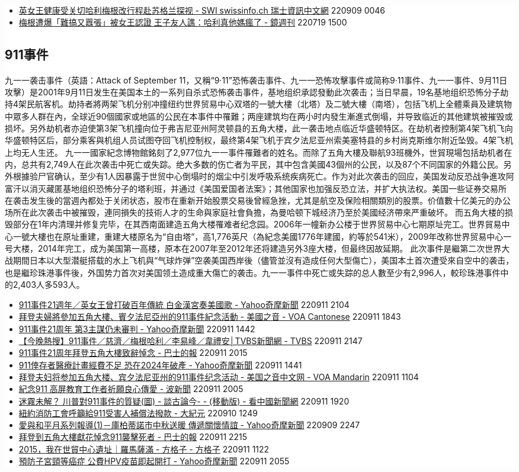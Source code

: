 - [英女王健康受关切哈利梅根改行程赴苏格兰探视 - SWI swissinfo.ch 瑞士資訊中文網](https://www.swissinfo.ch/chi/%E8%8B%B1%E5%A5%B3%E7%8E%8B%E5%81%A5%E5%BA%B7%E5%8F%97%E5%85%B3%E5%88%87-%E5%93%88%E5%88%A9%E6%A2%85%E6%A0%B9%E6%94%B9%E8%A1%8C%E7%A8%8B%E8%B5%B4%E8%8B%8F%E6%A0%BC%E5%85%B0%E6%8E%A2%E8%A7%86/47886094 "英女王健康受关切哈利梅根改行程赴苏格兰探视 - SWI swissinfo.ch 瑞士資訊中文網") 220909 0046
- [梅根遭爆「難搞又囂張」被女王認證 王子友人譙：哈利真他媽瘋了 - 鏡週刊](https://www.mirrormedia.mg/story/20220719edi048/ "梅根遭爆「難搞又囂張」被女王認證 王子友人譙：哈利真他媽瘋了 - 鏡週刊") 220719 1500

## 911事件

九一一袭击事件（英語：Attack of September 11，又稱“9·11”恐怖袭击事件、九一一恐怖攻擊事件或简称9·11事件、九一一事件、9月11日攻擊）是2001年9月11日发生在美国本土的一系列自杀式恐怖袭击事件，基地组织承認發動此次袭击；当日早晨，19名基地组织恐怖分子劫持4架民航客机。劫持者將两架飞机分别冲撞纽约世界贸易中心双塔的一號大樓（北塔）及二號大樓（南塔），包括飞机上全體乘員及建筑物中眾多人群在內，全球近90個國家或地區的公民在本事件中罹難；两座建筑均在两小时内發生漸進式倒塌，并导致临近的其他建筑被摧毁或损坏。另外劫机者亦迫使第3架飞机撞向位于弗吉尼亚州阿灵顿县的五角大楼，此一袭击地点临近华盛顿特区。在劫机者控制第4架飞机飞向华盛顿特区后，部分乘客與机组人员试图夺回飞机控制权，最终第4架飞机于宾夕法尼亚州索美塞特县的乡村尚克斯维尔附近坠毁。4架飞机上均无人生还。
九一一國家紀念博物館銘刻了2,977位九一一事件罹難者的姓名。而除了五角大樓及聯航93班機外，世貿現場包括劫机者在内，总共有2,749人在此次袭击中死亡或失踪。绝大多数的伤亡者为平民，其中包含美國43個州的公民，以及87个不同国家的外籍公民。另外根據验尸官确认，至少有1人因暴露于世贸中心倒塌时的烟尘中引发呼吸系统疾病死亡。作为对此次袭击的回应，美国发动反恐战争進攻阿富汗以消灭藏匿基地组织恐怖分子的塔利班，并通过《美国爱国者法案》；其他国家也加强反恐立法，并扩大执法权。美国一些证券交易所在袭击发生後的當週內都处于关闭状态，股市在重新开始股票交易後曾經急挫，尤其是航空及保险相關類別的股票。价值數十亿美元的办公场所在此次袭击中被摧毁，連同損失的技術人才的生命與家庭社會負擔，為曼哈顿下城经济乃至於美國经济帶來严重破坏。
而五角大楼的损毁部分在1年内清理并修复完毕，在其西南面建造五角大楼罹难者纪念园。2006年一幢新办公楼于世界贸易中心七期原址完工。世界貿易中心一號大樓也在原址重建，重建大楼原名为“自由塔”，高1,776英尺（為紀念美國1776年建國，約等於541米），2009年改称世界贸易中心一号大楼，2014年完工，成为美国第一高楼，原本在2007年至2012年还将建造另外3座大楼，但最终因故延期。
此次事件是繼第二次世界大战期間日本以大型潜艇搭载的水上飞机與“气球炸弹”空袭美国西岸後（儘管並沒有造成任何大型傷亡），美国本土首次遭受來自空中的袭击，也是繼珍珠港事件後，外国势力首次对美国领土造成重大傷亡的袭击。九一一事件中死亡或失踪的总人數至少有2,996人，較珍珠港事件中的2,403人多593人。


- [911事件21週年／英女王曾打破百年傳統 白金漢宮奏美國歌 - Yahoo奇摩新聞](https://tw.news.yahoo.com/911%E6%81%90%E6%94%BB21%E9%80%B1%E5%B9%B4-%E8%8B%B1%E5%A5%B3%E7%8E%8B%E6%9B%BE%E6%89%93%E7%A0%B4%E7%99%BE%E5%B9%B4%E5%82%B3%E7%B5%B1-%E7%99%BD%E9%87%91%E6%BC%A2%E5%AE%AE%E5%A5%8F%E7%BE%8E%E5%9C%8B%E6%AD%8C-063930773.html "911事件21週年／英女王曾打破百年傳統 白金漢宮奏美國歌 - Yahoo奇摩新聞") 220911 2104
- [拜登夫婦將參加五角大樓、賓夕法尼亞州的911事件紀念活動 - 美國之音 - VOA Cantonese](https://www.voacantonese.com/a/bidens-to-commemorate-9-11-anniversary-at-pentagon-pennsylvania-20220910/6739965.html "拜登夫婦將參加五角大樓、賓夕法尼亞州的911事件紀念活動 - 美國之音 - VOA Cantonese") 220911 1843
- [911事件21周年 第3主謀仍未審判 - Yahoo奇摩新聞](https://tw.news.yahoo.com/911%E4%BA%8B%E4%BB%B621%E5%91%A8%E5%B9%B4-%E7%AC%AC3%E4%B8%BB%E8%AC%80%E4%BB%8D%E6%9C%AA%E5%AF%A9%E5%88%A4-062606262.html "911事件21周年 第3主謀仍未審判 - Yahoo奇摩新聞") 220911 1442
- [【今晚熱搜】911事件／慈濟／梅根哈利／李易峰／韋禮安│TVBS新聞網 - TVBS](https://news.tvbs.com.tw/life/1903437 "【今晚熱搜】911事件／慈濟／梅根哈利／李易峰／韋禮安│TVBS新聞網 - TVBS") 220911 2147
- [911事件21周年拜登五角大樓致辭悼念 - 巴士的報](https://www.bastillepost.com/hongkong/article/11306914-911%E4%BA%8B%E4%BB%B621%E5%91%A8%E5%B9%B4-%E6%8B%9C%E7%99%BB%E5%B0%87%E6%96%BC%E4%BA%94%E8%A7%92%E5%A4%A7%E6%A8%93%E8%87%B4%E8%BE%AD%E6%82%BC%E5%BF%B5 "911事件21周年拜登五角大樓致辭悼念 - 巴士的報") 220911 2015
- [911倖存者醫療計畫經費不足 恐在2024年破產 - Yahoo奇摩新聞](https://tw.news.yahoo.com/911%E5%80%96%E5%AD%98%E8%80%85%E9%86%AB%E7%99%82%E8%A8%88%E7%95%AB%E7%B6%93%E8%B2%BB%E4%B8%8D%E8%B6%B3-%E6%81%90%E5%9C%A82024%E5%B9%B4%E7%A0%B4%E7%94%A2-061642262.html "911倖存者醫療計畫經費不足 恐在2024年破產 - Yahoo奇摩新聞") 220911 1441
- [拜登夫妇将参加五角大楼、宾夕法尼亚州的911事件纪念活动 - 美国之音中文网 - VOA Mandarin](https://www.voachinese.com/a/bidens-to-commemorate-9-11-anniversary-at-pentagon-pennsylvania-20220910/6739912.html "拜登夫妇将参加五角大楼、宾夕法尼亚州的911事件纪念活动 - 美国之音中文网 - VOA Mandarin") 220911 1104
- [紀念911 高屏教育工作者祈願良心傳愛 - 波新聞](https://www.bo6s.com.tw/news_detail.php?NewsID=53701 "紀念911 高屏教育工作者祈願良心傳愛 - 波新聞") 220911 2005
- [迷霧未解？ 川普對911事件的質疑(圖) - 談古論今- - (移動版) - 看中國新聞網](https://www.secretchina.com/news/b5/2022/09/11/1016449.html "迷霧未解？ 川普對911事件的質疑(圖) - 談古論今- - (移動版) - 看中國新聞網") 220911 1920
- [紐約消防工會呼籲給911受害人補償法撥款 - 大紀元](https://www.epochtimes.com/b5/22/9/10/n13821356.htm "紐約消防工會呼籲給911受害人補償法撥款 - 大紀元") 220910 1249
- [愛與和平月系列報導(1)－庫柏蒂諾市中秋送暖 傳遞關懷情誼 - Yahoo奇摩新聞](https://tw.news.yahoo.com/%E6%84%9B%E8%88%87%E5%92%8C%E5%B9%B3%E6%9C%88%E7%B3%BB%E5%88%97%E5%A0%B1%E5%B0%8E-1-%E5%BA%AB%E6%9F%8F%E8%92%82%E8%AB%BE%E5%B8%82%E4%B8%AD%E7%A7%8B%E9%80%81%E6%9A%96-%E5%82%B3%E9%81%9E%E9%97%9C%E6%87%B7%E6%83%85%E8%AA%BC-144730615.html "愛與和平月系列報導(1)－庫柏蒂諾市中秋送暖 傳遞關懷情誼 - Yahoo奇摩新聞") 220909 2247
- [拜登到五角大樓獻花悼念911襲擊死者 - 巴士的報](https://www.bastillepost.com/hongkong/article/11307813-%E6%8B%9C%E7%99%BB%E5%88%B0%E4%BA%94%E8%A7%92%E5%A4%A7%E6%A8%93%E7%8D%BB%E8%8A%B1%E3%80%80%E6%82%BC%E5%BF%B5911%E8%A5%B2%E6%93%8A%E6%AD%BB%E8%80%85 "拜登到五角大樓獻花悼念911襲擊死者 - 巴士的報") 220911 2215
- [2015，我在世貿中心遺址｜羅馬薩滿 - 方格子 - 方格子](https://vocus.cc/article/62f20f33fd89780001456443 "2015，我在世貿中心遺址｜羅馬薩滿 - 方格子 - 方格子") 220911 1122
- [預防子宮頸等癌症 公費HPV疫苗即起開打 - Yahoo奇摩新聞](https://tw.news.yahoo.com/%E9%A0%90%E9%98%B2%E5%AD%90%E5%AE%AE%E9%A0%B8%E7%AD%89%E7%99%8C%E7%97%87-%E5%85%AC%E8%B2%BBhpv%E7%96%AB%E8%8B%97%E5%8D%B3%E8%B5%B7%E9%96%8B%E6%89%93-125516520.html "預防子宮頸等癌症 公費HPV疫苗即起開打 - Yahoo奇摩新聞") 220911 2055